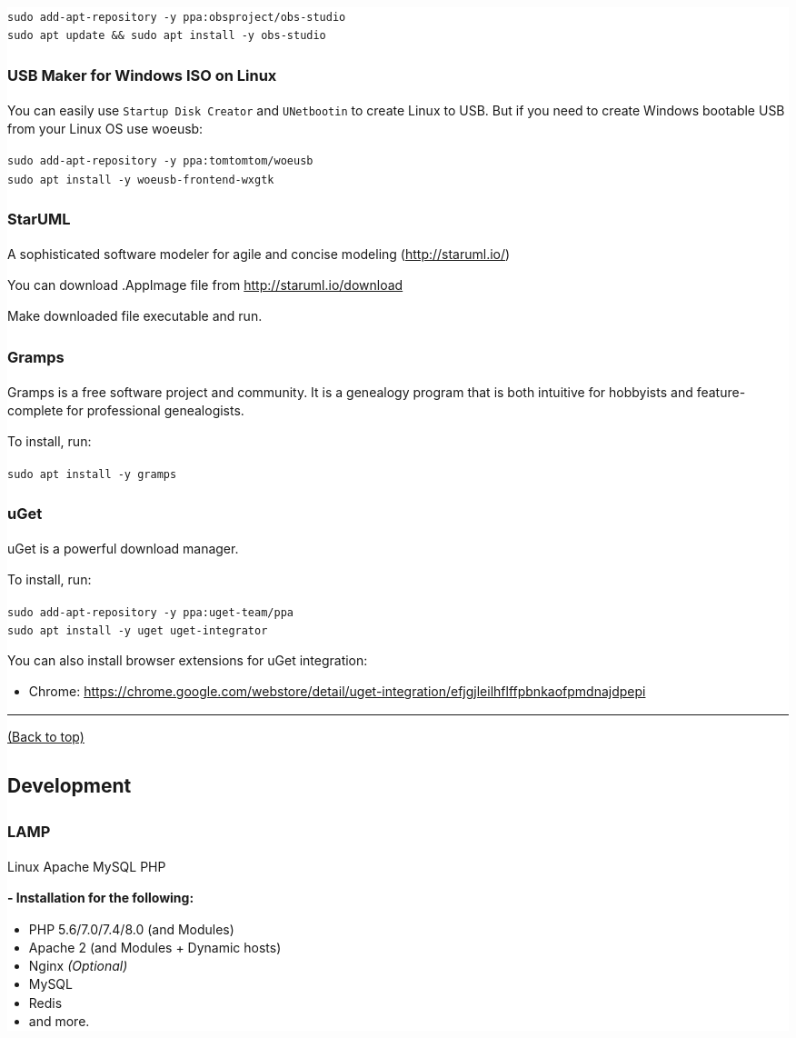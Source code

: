     sudo add-apt-repository -y ppa:obsproject/obs-studio
    sudo apt update && sudo apt install -y obs-studio


### USB Maker for Windows ISO on Linux
You can easily use `Startup Disk Creator` and `UNetbootin` to create Linux to USB. 
But if you need to create Windows bootable USB from your Linux OS use woeusb:

    sudo add-apt-repository -y ppa:tomtomtom/woeusb
    sudo apt install -y woeusb-frontend-wxgtk

### StarUML

A sophisticated software modeler for agile and concise modeling (http://staruml.io/)

You can download .AppImage file from http://staruml.io/download

Make downloaded file executable and run.

### Gramps

Gramps is a free software project and community. 
It is a genealogy program that is both intuitive for hobbyists and feature-complete for professional genealogists. 

To install, run:

    sudo apt install -y gramps

### uGet

uGet is a powerful download manager. 

To install, run:

    sudo add-apt-repository -y ppa:uget-team/ppa
    sudo apt install -y uget uget-integrator

You can also install browser extensions for uGet integration: 

- Chrome: https://chrome.google.com/webstore/detail/uget-integration/efjgjleilhflffpbnkaofpmdnajdpepi

***
[(Back to top)](#table-of-contents)

## Development

### LAMP
Linux Apache MySQL PHP

**- Installation for the following:**
- PHP 5.6/7.0/7.4/8.0 (and Modules)
- Apache 2 (and Modules + Dynamic hosts)
- Nginx *(Optional)*
- MySQL
- Redis
- and more.
